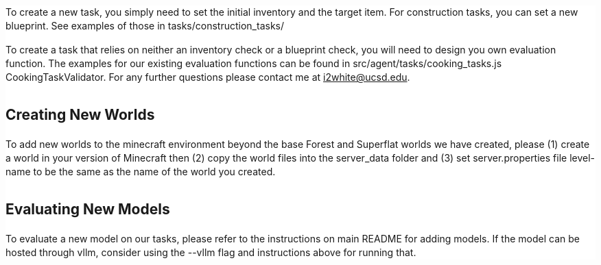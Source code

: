 To create a new task, you simply need to set the initial inventory and the target item. For construction tasks, you can set a new blueprint. See examples of those in tasks/construction_tasks/

To create a task that relies on neither an inventory check or a blueprint check, you will need to design you own evaluation function. The examples for our existing evaluation functions can be found in src/agent/tasks/cooking_tasks.js CookingTaskValidator. For any further questions please contact me at i2white@ucsd.edu. 

## Creating New Worlds 

To add new worlds to the minecraft environment beyond the base Forest and Superflat worlds we have created, please (1) create a world in your version of Minecraft then (2) copy the world files into the server_data folder and (3) set server.properties file level-name to be the same as the name of the world you created. 

## Evaluating New Models

To evaluate a new model on our tasks, please refer to the instructions on main README for adding models. If the model can be hosted through vllm, consider using the --vllm flag and instructions above for running that.

